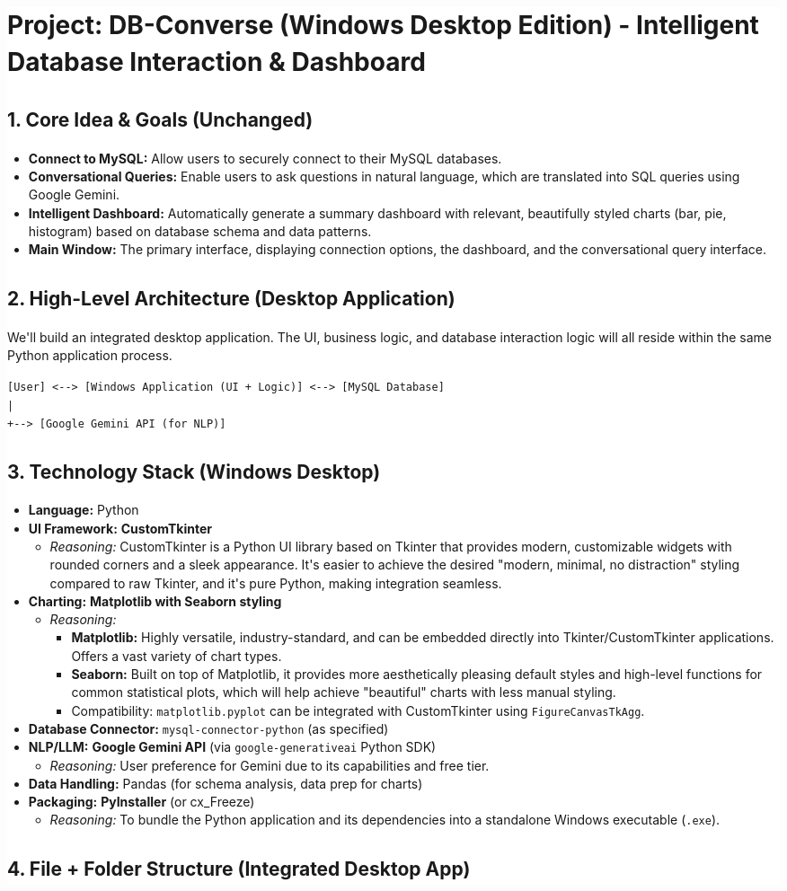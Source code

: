# Project: DB-Converse (Windows Desktop Edition) - Intelligent Database Interaction & Dashboard

## 1. Core Idea & Goals (Unchanged)

- **Connect to MySQL:** Allow users to securely connect to their MySQL databases.
- **Conversational Queries:** Enable users to ask questions in natural language, which are translated into SQL queries using Google Gemini.
- **Intelligent Dashboard:** Automatically generate a summary dashboard with relevant, beautifully styled charts (bar, pie, histogram) based on database schema and data patterns.
- **Main Window:** The primary interface, displaying connection options, the dashboard, and the conversational query interface.

## 2. High-Level Architecture (Desktop Application)

We'll build an integrated desktop application. The UI, business logic, and database interaction logic will all reside within the same Python application process.

```
[User] <--> [Windows Application (UI + Logic)] <--> [MySQL Database]
|
+--> [Google Gemini API (for NLP)]
```

## 3. Technology Stack (Windows Desktop)

- **Language:** Python
- **UI Framework:** **CustomTkinter**
  - _Reasoning:_ CustomTkinter is a Python UI library based on Tkinter that provides modern, customizable widgets with rounded corners and a sleek appearance. It's easier to achieve the desired "modern, minimal, no distraction" styling compared to raw Tkinter, and it's pure Python, making integration seamless.
- **Charting:** **Matplotlib with Seaborn styling**
  - _Reasoning:_
    - **Matplotlib:** Highly versatile, industry-standard, and can be embedded directly into Tkinter/CustomTkinter applications. Offers a vast variety of chart types.
    - **Seaborn:** Built on top of Matplotlib, it provides more aesthetically pleasing default styles and high-level functions for common statistical plots, which will help achieve "beautiful" charts with less manual styling.
    - Compatibility: `matplotlib.pyplot` can be integrated with CustomTkinter using `FigureCanvasTkAgg`.
- **Database Connector:** `mysql-connector-python` (as specified)
- **NLP/LLM:** **Google Gemini API** (via `google-generativeai` Python SDK)
  - _Reasoning:_ User preference for Gemini due to its capabilities and free tier.
- **Data Handling:** Pandas (for schema analysis, data prep for charts)
- **Packaging:** **PyInstaller** (or cx_Freeze)
  - _Reasoning:_ To bundle the Python application and its dependencies into a standalone Windows executable (`.exe`).

## 4. File + Folder Structure (Integrated Desktop App)

